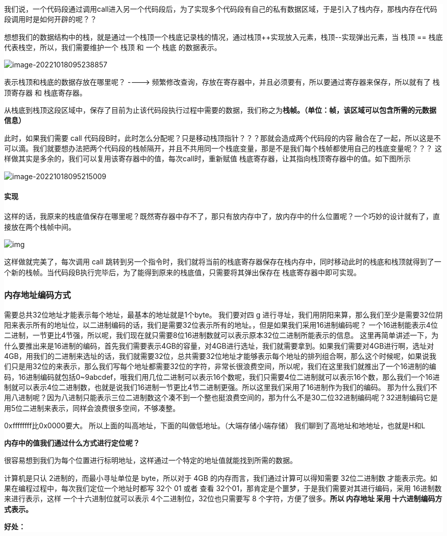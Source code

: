 我们说，一个代码段通过调用call进入另一个代码段后，为了实现多个代码段有自己的私有数据区域，于是引入了栈内存，那栈内存在代码段调用时是如何开辟的呢？？

想想我们的数据结构中的栈，就是通过一个栈顶一个栈底记录栈的情况，通过栈顶++实现放入元素，栈顶--实现弹出元素，当 栈顶 == 栈底 代表栈空，所以，我们需要维护一个 栈顶 和 一个 栈底 的数据表示。

![image-20221018095238857](https://q-1306233034.cos.ap-guangzhou.myqcloud.com/company/image-20221018095238857.png?tximg)



表示栈顶和栈底的数据存放在哪里呢？ ----> 频繁修改查询，存放在寄存器中，并且必须要有，所以要通过寄存器来保存，所以就有了 栈顶寄存器 和 栈底寄存器。

从栈底到栈顶这段区域中，保存了目前为止该代码段执行过程中需要的数据，我们称之为**栈帧。（单位：帧，该区域可以包含所需的元数据信息）**

此时，如果我们需要 call 代码段B时，此时怎么分配呢？只是移动栈顶指针？？？那就会造成两个代码段的内容 融合在了一起，所以这是不可以滴。我们就要想办法把两个代码段的栈帧隔开，并且不共用同一个栈底变量，那是不是我们每个栈帧都使用自己的栈底变量呢？？？ 这样做其实是多余的，我们可以复用该寄存器中的值，每次call时，重新赋值 栈底寄存器，让其指向栈顶寄存器中的值。如下图所示

![image-20221018095215009](https://q-1306233034.cos.ap-guangzhou.myqcloud.com/company/image-20221018095215009.png?tximg)





#### 实现

这样的话，我原来的栈底值保存在哪里呢？既然寄存器中存不了，那只有放内存中了，放内存中的什么位置呢？一个巧妙的设计就有了，直接放在两个栈帧中间。

![img](https://q-1306233034.cos.ap-guangzhou.myqcloud.com/company/1652161149460-f35601c2-00d0-420f-bc2c-a3979642f5ab.jpeg?tximg)

这样做就完美了，每次调用 call 跳转到另一个指令时，我们就将当前的栈底寄存器保存在栈内存中，同时移动此时的栈底和栈顶就得到了一个新的栈帧。当代码段B执行完毕后，为了能得到原来的栈底值，只需要将其弹出保存在 栈底寄存器中即可实现。



### 内存地址编码方式

需要总共32位地址才能表示每个地址，最基本的地址就是1个byte。
我们要对四 g 进行寻址，我们用阴阳来算，那么我们至少是需要32位阴阳来表示所有的地址位，以二进制编码的话，我们是需要32位表示所有的地址。，但是如果我们采用16进制编码呢？
一个16进制能表示4位二进制，一节更比4节强，所以呢，我们现在就只需要8位16进制数就可以表示原本32位二进制所能表示的信息。
这里再简单讲述一下，为什么要推出来是16进制的编码，首先我们需要表示4GB的容量，对4GB进行选址，我们就需要拿到。如果我们需要对4GB进行啊，选址对4GB，用我们的二进制来选址的话，我们就需要32位，总共需要32位地址才能够表示每个地址的排列组合啊，那么这个时候呢，如果说我们只是用32位的来表示，那么我们写每个地址都需要32位的字符，非常长很浪费空间，所以呢，我们在这里我们就推出了一个16进制的编码，16进制编码就包括0~9abcdef，哦我们用几位二进制可以表示16个数呢，我们只需要4位二进制就可以表示16个数，那么我们一个16进制就可以表示4位二进制数，也就是说我们16进制一节更比4节二进制更强。所以这里我们采用了16进制作为我们的编码。
那为什么我们不用八进制呢？因为八进制只能表示三位二进制数这个凑不到一个整也挺浪费空间的，那为什么不是30二位32进制编码呢？32进制编码它是用5位二进制来表示，同样会浪费很多空间，不够凑整。

0xffffffff比0x0000要大。
所以上面的叫高地址，下面的叫做低地址。（大端存储小端存储）
我们聊到了高地址和地地址，也就是H和L





**内存中的值我们通过什么方式进行定位呢？**

很容易想到我们为每个位置进行标明地址，这样通过一个特定的地址值就能找到所需的数据。

计算机是只认 2进制的，而最小寻址单位是 byte，所以对于 4GB 的内存而言，我们通过计算可以得知需要 32位二进制数 才能表示完。如果在编程过程中，每次我们定位一个地址时都写 32个 01 或者 查看 32个01，那肯定是个噩梦，于是我们需要对其进行编码，采用 16进制数来进行表示，这样 一个十六进制位就可以表示 4个二进制位，32位也只需要写 8 个字符，方便了很多。**所以 内存地址 采用 十六进制编码方式表示。**

**好处：**
